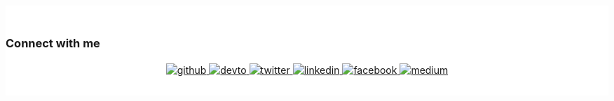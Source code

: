 <br>

### Connect with me
<div align="center">
<a href="https://github.com/dzmdre" target="_blank">
<img src=https://img.shields.io/badge/github-%2324292e.svg?&style=for-the-badge&logo=github&logoColor=white alt=github style="margin-bottom: 5px;" />
</a>
<a href="https://dev.to/dmitryd" target="_blank">
<img src=https://img.shields.io/badge/dev.to-%2308090A.svg?&style=for-the-badge&logo=dev.to&logoColor=white alt=devto style="margin-bottom: 5px;" />
</a>
<a href="https://twitter.com/drepindmitry" target="_blank">
<img src=https://img.shields.io/badge/twitter-%2300acee.svg?&style=for-the-badge&logo=twitter&logoColor=white alt=twitter style="margin-bottom: 5px;" />
</a>
<a href="https://linkedin.com/in/dmitry-drepin-77107336" target="_blank">
<img src=https://img.shields.io/badge/linkedin-%231E77B5.svg?&style=for-the-badge&logo=linkedin&logoColor=white alt=linkedin style="margin-bottom: 5px;" />
</a>
<a href="https://www.facebook.com/dmitry.drepin" target="_blank">
<img src=https://img.shields.io/badge/facebook-%232E87FB.svg?&style=for-the-badge&logo=facebook&logoColor=white alt=facebook style="margin-bottom: 5px;" />
</a>
<a href="https://medium.com/@dzmdre" target="_blank">
<img src=https://img.shields.io/badge/medium-%23292929.svg?&style=for-the-badge&logo=medium&logoColor=white alt=medium style="margin-bottom: 5px;" />
</a>  
</div>  
<br/>

